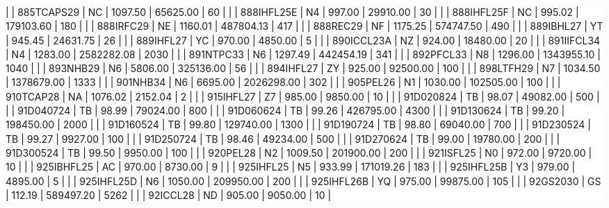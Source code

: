|  | 885TCAPS29 | NC | 1097.50 | 65625.00 | 60 |
|  | 888IHFL25E | N4 | 997.00 | 29910.00 | 30 |
|  | 888IHFL25F | NC | 995.02 | 179103.60 | 180 |
|  | 888IRFC29 | NE | 1160.01 | 487804.13 | 417 |
|  | 888REC29 | NF | 1175.25 | 574747.50 | 490 |
|  | 889IBHL27 | YT | 945.45 | 24631.75 | 26 |
|  | 889IHFL27 | YC | 970.00 | 4850.00 | 5 |
|  | 890ICCL23A | NZ | 924.00 | 18480.00 | 20 |
|  | 891IIFCL34 | N4 | 1283.00 | 2582282.08 | 2030 |
|  | 891NTPC33 | N6 | 1297.49 | 442454.19 | 341 |
|  | 892PFCL33 | N8 | 1296.00 | 1343955.10 | 1040 |
|  | 893NHB29 | N6 | 5806.00 | 325136.00 | 56 |
|  | 894IHFL27 | ZY | 925.00 | 92500.00 | 100 |
|  | 898LTFH29 | N7 | 1034.50 | 1378679.00 | 1333 |
|  | 901NHB34 | N6 | 6695.00 | 2026298.00 | 302 |
|  | 905PEL26 | N1 | 1030.00 | 102505.00 | 100 |
|  | 910TCAP28 | NA | 1076.02 | 2152.04 | 2 |
|  | 915IHFL27 | Z7 | 985.00 | 9850.00 | 10 |
|  | 91D020824 | TB | 98.07 | 49082.00 | 500 |
|  | 91D040724 | TB | 98.99 | 79024.00 | 800 |
|  | 91D060624 | TB | 99.26 | 426795.00 | 4300 |
|  | 91D130624 | TB | 99.20 | 198450.00 | 2000 |
|  | 91D160524 | TB | 99.80 | 129740.00 | 1300 |
|  | 91D190724 | TB | 98.80 | 69040.00 | 700 |
|  | 91D230524 | TB | 99.27 | 9927.00 | 100 |
|  | 91D250724 | TB | 98.46 | 49234.00 | 500 |
|  | 91D270624 | TB | 99.00 | 19780.00 | 200 |
|  | 91D300524 | TB | 99.50 | 9950.00 | 100 |
|  | 920PEL28 | N2 | 1009.50 | 201900.00 | 200 |
|  | 921ISFL25 | N0 | 972.00 | 9720.00 | 10 |
|  | 925IBHFL25 | AC | 970.00 | 8730.00 | 9 |
|  | 925IHFL25 | N5 | 933.99 | 171019.26 | 183 |
|  | 925IHFL25B | Y3 | 979.00 | 4895.00 | 5 |
|  | 925IHFL25D | N6 | 1050.00 | 209950.00 | 200 |
|  | 925IHFL26B | YQ | 975.00 | 99875.00 | 105 |
|  | 92GS2030 | GS | 112.19 | 589497.20 | 5262 |
|  | 92ICCL28 | ND | 905.00 | 9050.00 | 10 |